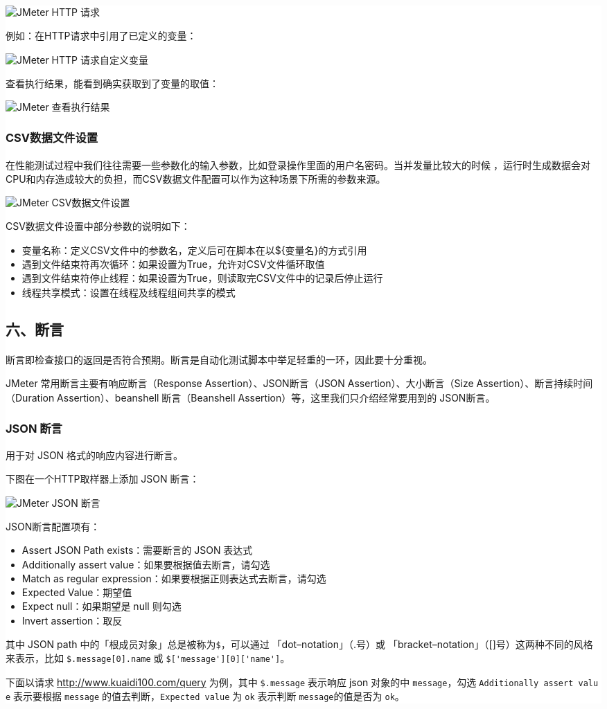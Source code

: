 ![JMeter HTTP 请求](https://static.emqx.net/images/3148af4c0e9af654580aad09061e476f.png)

例如：在HTTP请求中引用了已定义的变量：

![JMeter HTTP 请求自定义变量](https://static.emqx.net/images/8f849f2ce19433d17af58dc3a17c3262.png)


查看执行结果，能看到确实获取到了变量的取值：

![JMeter 查看执行结果](https://static.emqx.net/images/17039b4f32149ebb3022e3adcb8ff6af.png)

### CSV数据文件设置

在性能测试过程中我们往往需要一些参数化的输入参数，比如登录操作里面的用户名密码。当并发量比较大的时候 ，运行时生成数据会对CPU和内存造成较大的负担，而CSV数据文件配置可以作为这种场景下所需的参数来源。

![JMeter CSV数据文件设置](https://static.emqx.net/images/3328c7c6b1ce8a96549dc610ec5578ff.png)

CSV数据文件设置中部分参数的说明如下：

- 变量名称：定义CSV文件中的参数名，定义后可在脚本在以${变量名}的方式引用
- 遇到文件结束符再次循环：如果设置为True，允许对CSV文件循环取值
- 遇到文件结束符停止线程：如果设置为True，则读取完CSV文件中的记录后停止运行
- 线程共享模式：设置在线程及线程组间共享的模式

## 六、断言

断言即检查接口的返回是否符合预期。断言是自动化测试脚本中举足轻重的一环，因此要十分重视。

JMeter 常用断言主要有响应断言（Response Assertion）、JSON断言（JSON Assertion）、大小断言（Size Assertion）、断言持续时间（Duration Assertion）、beanshell 断言（Beanshell Assertion）等，这里我们只介绍经常要用到的 JSON断言。

### JSON 断言

用于对 JSON 格式的响应内容进行断言。

下图在一个HTTP取样器上添加 JSON 断言：

![JMeter JSON 断言](https://static.emqx.net/images/e4ae8f84eb75360cede582bb2861edd2.png)

JSON断言配置项有：

- Assert JSON Path exists：需要断言的 JSON 表达式
- Additionally assert value：如果要根据值去断言，请勾选
- Match as regular expression：如果要根据正则表达式去断言，请勾选
- Expected Value：期望值
- Expect null：如果期望是 null 则勾选
- Invert assertion：取反

其中 JSON path 中的「根成员对象」总是被称为`$`，可以通过 「dot–notation」（.号）或 「bracket–notation」（[]号）这两种不同的风格来表示，比如 `$.message[0].name` 或 `$['message'][0]['name']`。

下面以请求 http://www.kuaidi100.com/query 为例，其中 `$.message` 表示响应 json 对象的中 `message`，勾选 `Additionally assert value` 表示要根据 `message` 的值去判断，`Expected value` 为 `ok` 表示判断 `message`的值是否为 `ok`。
